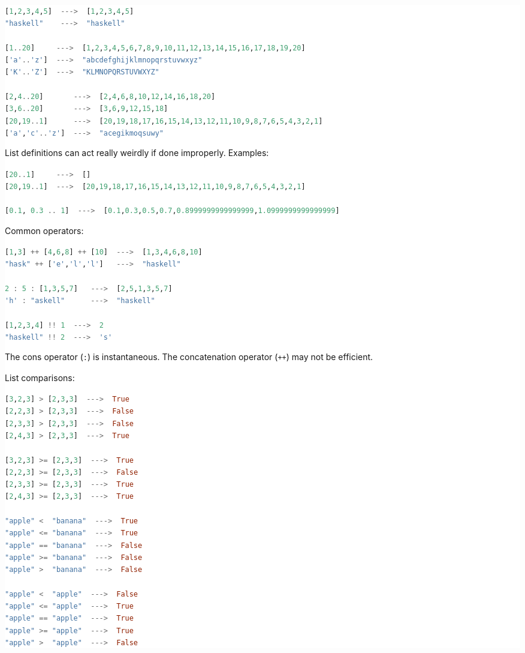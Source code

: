 ```Haskell
[1,2,3,4,5]  --->  [1,2,3,4,5]
"haskell"    --->  "haskell"

[1..20]     --->  [1,2,3,4,5,6,7,8,9,10,11,12,13,14,15,16,17,18,19,20]
['a'..'z']  --->  "abcdefghijklmnopqrstuvwxyz"
['K'..'Z']  --->  "KLMNOPQRSTUVWXYZ"

[2,4..20]       --->  [2,4,6,8,10,12,14,16,18,20]
[3,6..20]       --->  [3,6,9,12,15,18]
[20,19..1]      --->  [20,19,18,17,16,15,14,13,12,11,10,9,8,7,6,5,4,3,2,1]
['a','c'..'z']  --->  "acegikmoqsuwy"
```

List definitions can act really weirdly if done improperly. Examples:

```Haskell
[20..1]     --->  []
[20,19..1]  --->  [20,19,18,17,16,15,14,13,12,11,10,9,8,7,6,5,4,3,2,1]

[0.1, 0.3 .. 1]  --->  [0.1,0.3,0.5,0.7,0.8999999999999999,1.0999999999999999]
```

Common operators:

```Haskell
[1,3] ++ [4,6,8] ++ [10]  --->  [1,3,4,6,8,10]
"hask" ++ ['e','l','l']   --->  "haskell"

2 : 5 : [1,3,5,7]   --->  [2,5,1,3,5,7]
'h' : "askell"      --->  "haskell"

[1,2,3,4] !! 1  --->  2
"haskell" !! 2  --->  's'
```

The cons operator (`:`) is instantaneous. The concatenation operator (`++`) may not be efficient.

List comparisons:

```Haskell
[3,2,3] > [2,3,3]  --->  True
[2,2,3] > [2,3,3]  --->  False
[2,3,3] > [2,3,3]  --->  False
[2,4,3] > [2,3,3]  --->  True

[3,2,3] >= [2,3,3]  --->  True
[2,2,3] >= [2,3,3]  --->  False
[2,3,3] >= [2,3,3]  --->  True
[2,4,3] >= [2,3,3]  --->  True

"apple" <  "banana"  --->  True
"apple" <= "banana"  --->  True
"apple" == "banana"  --->  False
"apple" >= "banana"  --->  False
"apple" >  "banana"  --->  False

"apple" <  "apple"  --->  False
"apple" <= "apple"  --->  True
"apple" == "apple"  --->  True
"apple" >= "apple"  --->  True
"apple" >  "apple"  --->  False
```
